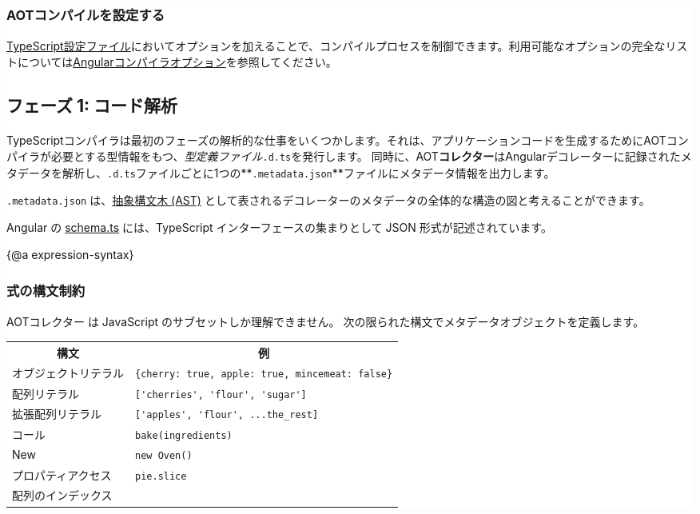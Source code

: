 </div>

### AOTコンパイルを設定する

[TypeScript設定ファイル](guide/typescript-configuration)においてオプションを加えることで、コンパイルプロセスを制御できます。利用可能なオプションの完全なリストについては[Angularコンパイラオプション](guide/angular-compiler-options)を参照してください。

## フェーズ 1: コード解析

TypeScriptコンパイラは最初のフェーズの解析的な仕事をいくつかします。それは、アプリケーションコードを生成するためにAOTコンパイラが必要とする型情報をもつ、_型定義ファイル_`.d.ts`を発行します。
同時に、AOT**コレクター**はAngularデコレーターに記録されたメタデータを解析し、`.d.ts`ファイルごとに1つの**`.metadata.json`**ファイルにメタデータ情報を出力します。

`.metadata.json` は、[抽象構文木 (AST)](https://en.wikipedia.org/wiki/Abstract_syntax_tree) として表されるデコレーターのメタデータの全体的な構造の図と考えることができます。

<div class="alert is-helpful">

Angular の [schema.ts](https://github.com/angular/angular/blob/master/packages/compiler-cli/src/metadata/schema.ts)
には、TypeScript インターフェースの集まりとして JSON 形式が記述されています。

</div>

{@a expression-syntax}
### 式の構文制約

AOTコレクター は JavaScript のサブセットしか理解できません。
次の限られた構文でメタデータオブジェクトを定義します。

<style>
  td, th {vertical-align: top}
</style>

<table>
  <tr>
    <th>構文</th>
    <th>例</th>
  </tr>
  <tr>
    <td>オブジェクトリテラル</td>
    <td><code>{cherry: true, apple: true, mincemeat: false}</code></td>
  </tr>
  <tr>
    <td>配列リテラル</td>
    <td><code>['cherries', 'flour', 'sugar']</code></td>
  </tr>
  <tr>
    <td>拡張配列リテラル</td>
    <td><code>['apples', 'flour', ...the_rest]</code></td>
  </tr>
   <tr>
    <td>コール</td>
    <td><code>bake(ingredients)</code></td>
  </tr>
   <tr>
    <td>New</td>
    <td><code>new Oven()</code></td>
  </tr>
   <tr>
    <td>プロパティアクセス</td>
    <td><code>pie.slice</code></td>
  </tr>
   <tr>
    <td>配列のインデックス</td>